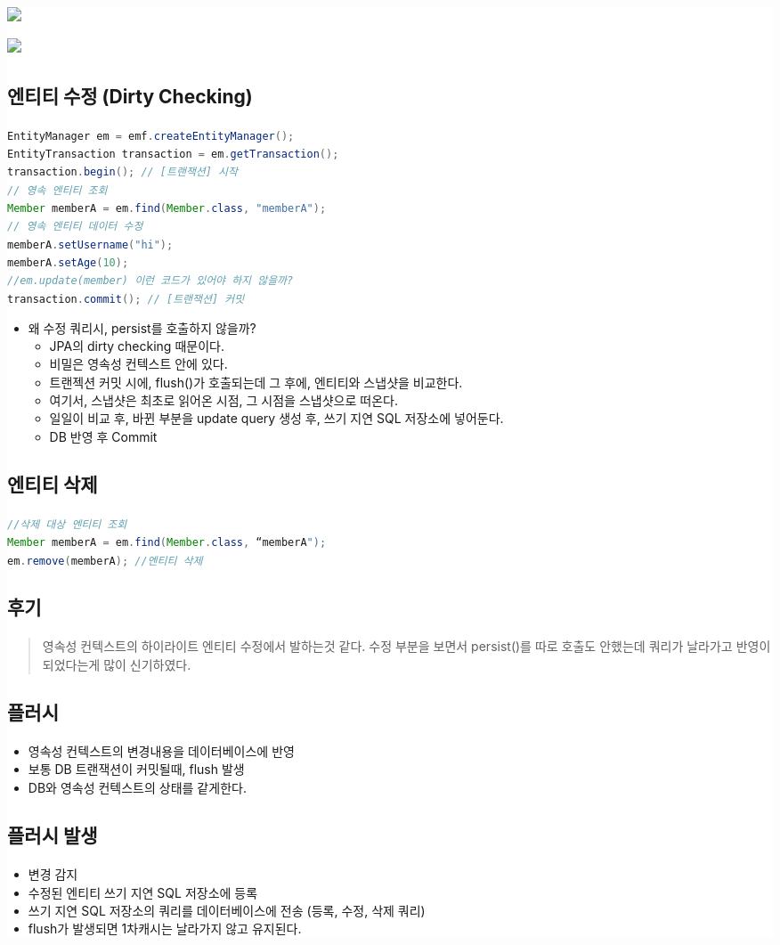 ![](https://images.velog.io/images/roberts/post/a823aab1-51d9-48ba-b3cb-a117f9399a71/%E1%84%89%E1%85%B3%E1%84%8F%E1%85%B3%E1%84%85%E1%85%B5%E1%86%AB%E1%84%89%E1%85%A3%E1%86%BA%202022-03-29%20%E1%84%8B%E1%85%A9%E1%84%92%E1%85%AE%2010.31.25.png)

![](https://images.velog.io/images/roberts/post/970fb0d7-7dfa-445f-ab79-c754202fde36/%E1%84%89%E1%85%B3%E1%84%8F%E1%85%B3%E1%84%85%E1%85%B5%E1%86%AB%E1%84%89%E1%85%A3%E1%86%BA%202022-03-29%20%E1%84%8B%E1%85%A9%E1%84%92%E1%85%AE%2010.31.59.png)

## 엔티티 수정 (Dirty Checking)

``` java
EntityManager em = emf.createEntityManager();
EntityTransaction transaction = em.getTransaction();
transaction.begin(); // [트랜잭션] 시작
// 영속 엔티티 조회
Member memberA = em.find(Member.class, "memberA");
// 영속 엔티티 데이터 수정
memberA.setUsername("hi");
memberA.setAge(10);
//em.update(member) 이런 코드가 있어야 하지 않을까?
transaction.commit(); // [트랜잭션] 커밋
```

- 왜 수정 쿼리시, persist를 호출하지 않을까?
  * JPA의 dirty checking 때문이다.
  * 비밀은 영속성 컨텍스트 안에 있다.
  * 트랜젝션 커밋 시에, flush()가 호출되는데 그 후에, 엔티티와 스냅샷을 비교한다.
  * 여기서, 스냅샷은 최초로 읽어온 시점, 그 시점을 스냅샷으로 떠온다.
  * 일일이 비교 후, 바뀐 부분을 update query 생성 후, 쓰기 지연 SQL 저장소에 넣어둔다.
  * DB 반영 후 Commit

## 엔티티 삭제

``` java
//삭제 대상 엔티티 조회
Member memberA = em.find(Member.class, “memberA");
em.remove(memberA); //엔티티 삭제
```

## 후기
> 영속성 컨텍스트의 하이라이트 엔티티 수정에서 발하는것 같다.
수정 부분을 보면서 persist()를 따로 호출도 안했는데 쿼리가 날라가고 반영이 되었다는게
많이 신기하였다.

## 플러시
- 영속성 컨텍스트의 변경내용을 데이터베이스에 반영
- 보통 DB 트랜잭션이 커밋될때, flush 발생
- DB와 영속성 컨텍스트의 상태를 같게한다.

## 플러시 발생
- 변경 감지
- 수정된 엔티티 쓰기 지연 SQL 저장소에 등록
- 쓰기 지연 SQL 저장소의 쿼리를 데이터베이스에 전송 (등록, 수정, 삭제 쿼리)
- flush가 발생되면 1차캐시는 날라가지 않고 유지된다.
